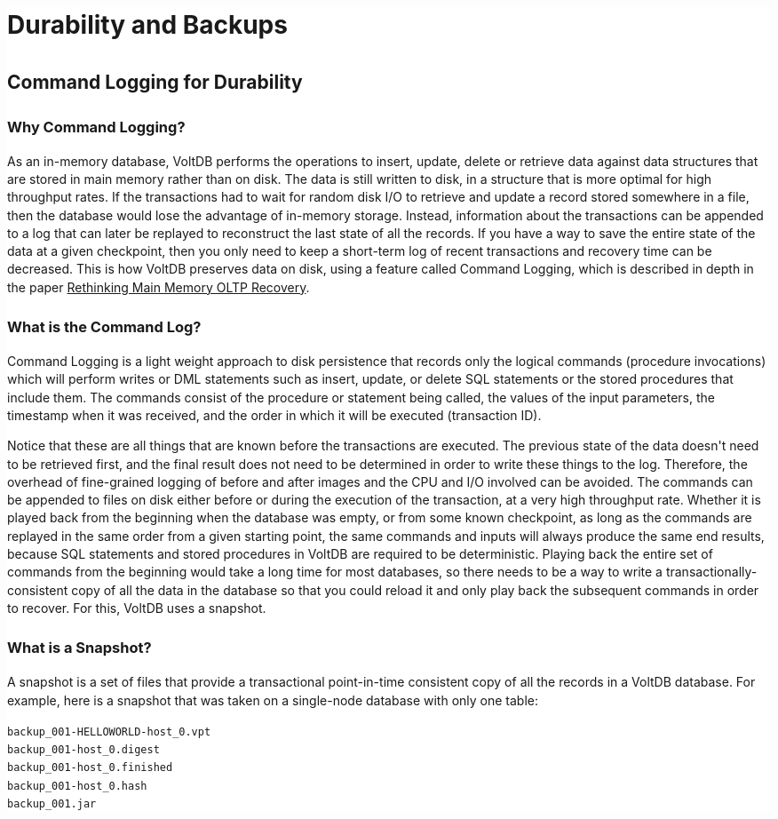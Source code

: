 # Durability and Backups

## Command Logging for Durability

### Why Command Logging?

As an in-memory database, VoltDB performs the operations to insert, update, delete or retrieve data against data structures that are stored in main memory rather than on disk. The data is still written to disk, in a structure that is more optimal for high throughput rates. If the transactions had to wait for random disk I/O to retrieve and update a record stored somewhere in a file, then the database would lose the advantage of in-memory storage. Instead, information about the transactions can be appended to a log that can later be replayed to reconstruct the last state of all the records. If you have a way to save the entire state of the data at a given checkpoint, then you only need to keep a short-term log of recent transactions and recovery time can be decreased. This is how VoltDB preserves data on disk, using a feature called Command Logging, which is described in depth in the paper [Rethinking Main Memory OLTP Recovery](http://hstore.cs.brown.edu/papers/voltdb-recovery.pdf).

### What is the Command Log?

Command Logging is a light weight approach to disk persistence that records only the logical commands (procedure invocations) which will perform writes or DML statements such as insert, update, or delete SQL statements or the stored procedures that include them. The commands consist of the procedure or statement being called, the values of the input parameters, the timestamp when it was received, and the order in which it will be executed (transaction ID).

Notice that these are all things that are known before the transactions are executed. The previous state of the data doesn't need to be retrieved first, and the final result does not need to be determined in order to write these things to the log.  Therefore, the overhead of fine-grained logging of before and after images and the CPU and I/O involved can be avoided. The commands can be appended to files on disk either before or during the execution of the transaction, at a very high throughput rate. Whether it is played back from the beginning when the database was empty, or from some known checkpoint, as long as the commands are replayed in the same order from a given starting point, the same commands and inputs will always produce the same end results, because SQL statements and stored procedures in VoltDB are required to be deterministic. Playing back the entire set of commands from the beginning would take a long time for most databases, so there needs to be a way to write a transactionally-consistent copy of all the data in the database so that you could reload it and only play back the subsequent commands in order to recover. For this, VoltDB uses a snapshot.


### What is a Snapshot?

A snapshot is a set of files that provide a transactional point-in-time consistent copy of all the records in a VoltDB database. For example, here is a snapshot that was taken on a single-node database with only one table:

    backup_001-HELLOWORLD-host_0.vpt
    backup_001-host_0.digest
    backup_001-host_0.finished
    backup_001-host_0.hash
    backup_001.jar
